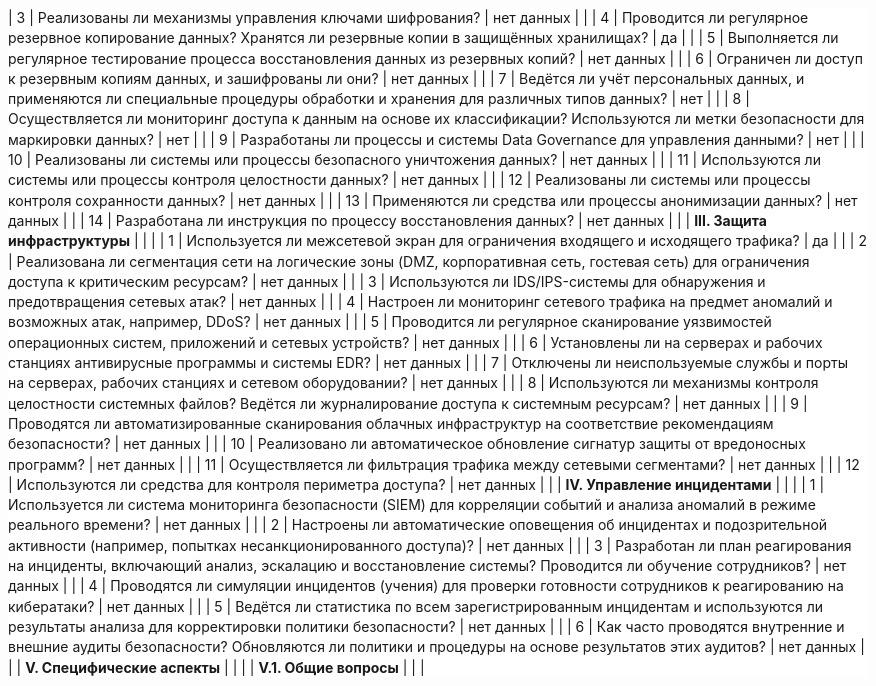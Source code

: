 | 3   | Реализованы ли механизмы управления ключами шифрования?                                                                                 |  нет данных |              |
| 4   | Проводится ли регулярное резервное копирование данных? Хранятся ли резервные копии в защищённых хранилищах?                             |   да    |              |
| 5   | Выполняется ли регулярное тестирование процесса восстановления данных из резервных копий?                                               |  нет данных |              |
| 6   | Ограничен ли доступ к резервным копиям данных, и зашифрованы ли они?                                                                    | нет данных |              |
| 7   | Ведётся ли учёт персональных данных, и применяются ли специальные процедуры обработки и хранения для различных типов данных?            |    нет   |              |
| 8   | Осуществляется ли мониторинг доступа к данным на основе их классификации? Используются ли метки безопасности для маркировки данных?     |    нет   |              |
| 9   | Разработаны ли процессы и системы Data Governance для управления данными?                                                               |   нет    |              |
| 10  | Реализованы ли системы или процессы безопасного уничтожения данных?                                                                     | нет данных |              |
| 11  | Используются ли системы или процессы контроля целостности данных?                                                                       | нет данных |              |
| 12  | Реализованы ли системы или процессы контроля сохранности данных?                                                                        | нет данных |              |
| 13  | Применяются ли средства или процессы анонимизации данных?                                                                               | нет данных |              |
| 14  | Разработана ли инструкция по процессу восстановления данных?                                                                            | нет данных |              |
| **III. Защита инфраструктуры**                                                                                                                 |           |              |
| 1   | Используется ли межсетевой экран для ограничения входящего и исходящего трафика?                                                        |   да    |              |
| 2   | Реализована ли сегментация сети на логические зоны (DMZ, корпоративная сеть, гостевая сеть) для ограничения доступа к критическим ресурсам? | нет данных |              |
| 3   | Используются ли IDS/IPS-системы для обнаружения и предотвращения сетевых атак?                                                           | нет данных |              |
| 4   | Настроен ли мониторинг сетевого трафика на предмет аномалий и возможных атак, например, DDoS?                                            | нет данных |              |
| 5   | Проводится ли регулярное сканирование уязвимостей операционных систем, приложений и сетевых устройств?                                   | нет данных |              |
| 6   | Установлены ли на серверах и рабочих станциях антивирусные программы и системы EDR?                                                     | нет данных |              |
| 7   | Отключены ли неиспользуемые службы и порты на серверах, рабочих станциях и сетевом оборудовании?                                         | нет данных |              |
| 8   | Используются ли механизмы контроля целостности системных файлов? Ведётся ли журналирование доступа к системным ресурсам?                | нет данных |              |
| 9   | Проводятся ли автоматизированные сканирования облачных инфраструктур на соответствие рекомендациям безопасности?                         | нет данных |              |
| 10  | Реализовано ли автоматическое обновление сигнатур защиты от вредоносных программ?                                                       | нет данных |              |
| 11  | Осуществляется ли фильтрация трафика между сетевыми сегментами?                                                                          | нет данных |              |
| 12  | Используются ли средства для контроля периметра доступа?                                                                                | нет данных |              |
| **IV. Управление инцидентами**                                                                                                                 |        |              |
| 1   | Используется ли система мониторинга безопасности (SIEM) для корреляции событий и анализа аномалий в режиме реального времени?           | нет данных |              |
| 2   | Настроены ли автоматические оповещения об инцидентах и подозрительной активности (например, попытках несанкционированного доступа)?      | нет данных |              |
| 3   | Разработан ли план реагирования на инциденты, включающий анализ, эскалацию и восстановление системы? Проводится ли обучение сотрудников? | нет данных |              |
| 4   | Проводятся ли симуляции инцидентов (учения) для проверки готовности сотрудников к реагированию на кибератаки?                            | нет данных |              |
| 5   | Ведётся ли статистика по всем зарегистрированным инцидентам и используются ли результаты анализа для корректировки политики безопасности? | нет данных |              |
| 6   | Как часто проводятся внутренние и внешние аудиты безопасности? Обновляются ли политики и процедуры на основе результатов этих аудитов?  | нет данных |              |
| **V. Специфические аспекты**                                                                                                                   |      |              |
| **V.1. Общие вопросы**                                                                                                                           |       |              |